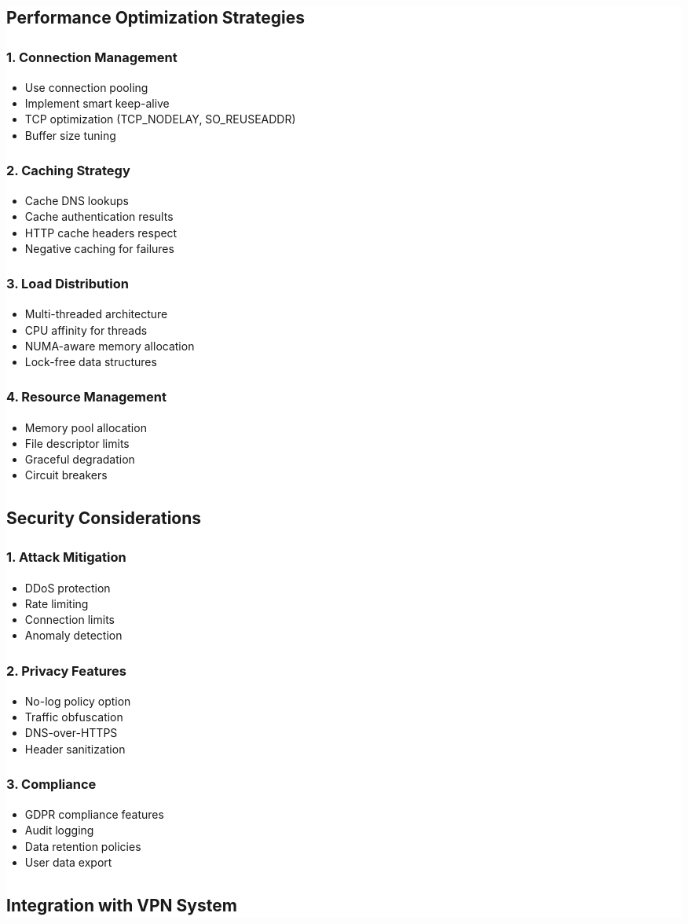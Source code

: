 ## Performance Optimization Strategies

### 1. Connection Management
- Use connection pooling
- Implement smart keep-alive
- TCP optimization (TCP_NODELAY, SO_REUSEADDR)
- Buffer size tuning

### 2. Caching Strategy
- Cache DNS lookups
- Cache authentication results
- HTTP cache headers respect
- Negative caching for failures

### 3. Load Distribution
- Multi-threaded architecture
- CPU affinity for threads
- NUMA-aware memory allocation
- Lock-free data structures

### 4. Resource Management
- Memory pool allocation
- File descriptor limits
- Graceful degradation
- Circuit breakers

## Security Considerations

### 1. Attack Mitigation
- DDoS protection
- Rate limiting
- Connection limits
- Anomaly detection

### 2. Privacy Features
- No-log policy option
- Traffic obfuscation
- DNS-over-HTTPS
- Header sanitization

### 3. Compliance
- GDPR compliance features
- Audit logging
- Data retention policies
- User data export

## Integration with VPN System
